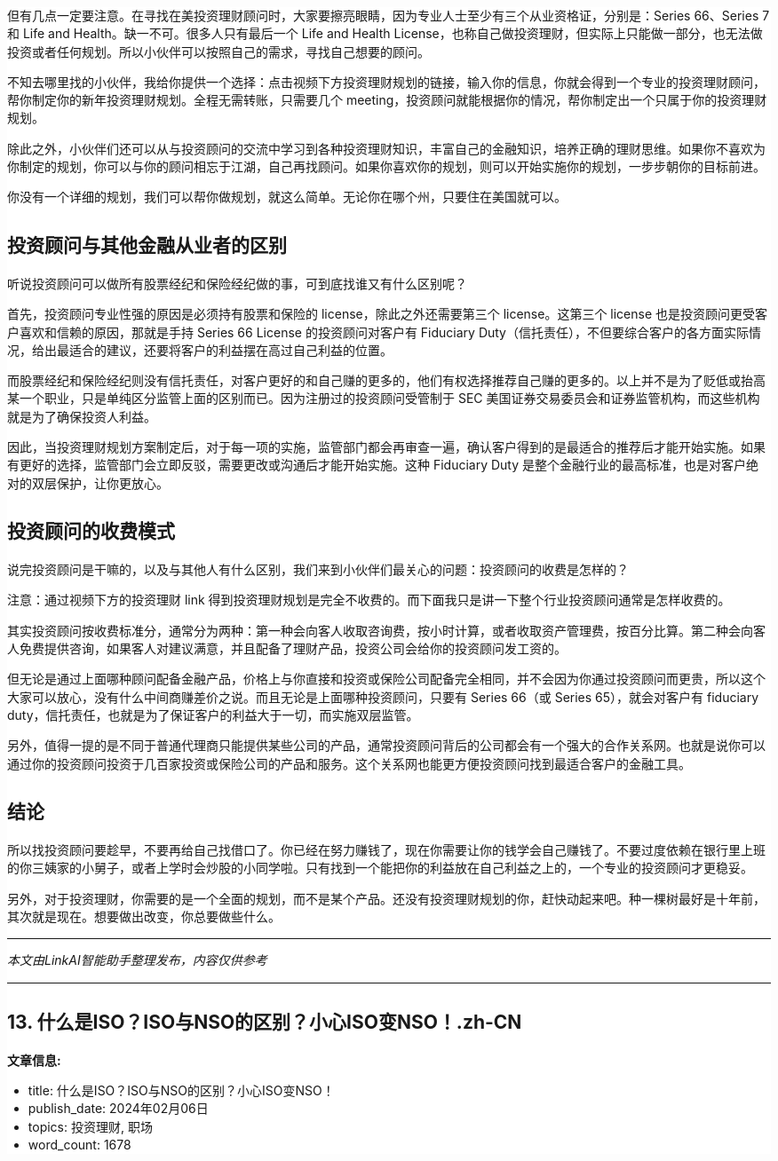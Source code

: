 但有几点一定要注意。在寻找在美投资理财顾问时，大家要擦亮眼睛，因为专业人士至少有三个从业资格证，分别是：Series 66、Series 7 和 Life and Health。缺一不可。很多人只有最后一个 Life and Health License，也称自己做投资理财，但实际上只能做一部分，也无法做投资或者任何规划。所以小伙伴可以按照自己的需求，寻找自己想要的顾问。

不知去哪里找的小伙伴，我给你提供一个选择：点击视频下方投资理财规划的链接，输入你的信息，你就会得到一个专业的投资理财顾问，帮你制定你的新年投资理财规划。全程无需转账，只需要几个 meeting，投资顾问就能根据你的情况，帮你制定出一个只属于你的投资理财规划。

除此之外，小伙伴们还可以从与投资顾问的交流中学习到各种投资理财知识，丰富自己的金融知识，培养正确的理财思维。如果你不喜欢为你制定的规划，你可以与你的顾问相忘于江湖，自己再找顾问。如果你喜欢你的规划，则可以开始实施你的规划，一步步朝你的目标前进。

你没有一个详细的规划，我们可以帮你做规划，就这么简单。无论你在哪个州，只要住在美国就可以。

## 投资顾问与其他金融从业者的区别

听说投资顾问可以做所有股票经纪和保险经纪做的事，可到底找谁又有什么区别呢？

首先，投资顾问专业性强的原因是必须持有股票和保险的 license，除此之外还需要第三个 license。这第三个 license 也是投资顾问更受客户喜欢和信赖的原因，那就是手持 Series 66 License 的投资顾问对客户有 Fiduciary Duty（信托责任），不但要综合客户的各方面实际情况，给出最适合的建议，还要将客户的利益摆在高过自己利益的位置。

而股票经纪和保险经纪则没有信托责任，对客户更好的和自己赚的更多的，他们有权选择推荐自己赚的更多的。以上并不是为了贬低或抬高某一个职业，只是单纯区分监管上面的区别而已。因为注册过的投资顾问受管制于 SEC 美国证券交易委员会和证券监管机构，而这些机构就是为了确保投资人利益。

因此，当投资理财规划方案制定后，对于每一项的实施，监管部门都会再审查一遍，确认客户得到的是最适合的推荐后才能开始实施。如果有更好的选择，监管部门会立即反驳，需要更改或沟通后才能开始实施。这种 Fiduciary Duty 是整个金融行业的最高标准，也是对客户绝对的双层保护，让你更放心。

## 投资顾问的收费模式

说完投资顾问是干嘛的，以及与其他人有什么区别，我们来到小伙伴们最关心的问题：投资顾问的收费是怎样的？

注意：通过视频下方的投资理财 link 得到投资理财规划是完全不收费的。而下面我只是讲一下整个行业投资顾问通常是怎样收费的。

其实投资顾问按收费标准分，通常分为两种：第一种会向客人收取咨询费，按小时计算，或者收取资产管理费，按百分比算。第二种会向客人免费提供咨询，如果客人对建议满意，并且配备了理财产品，投资公司会给你的投资顾问发工资的。

但无论是通过上面哪种顾问配备金融产品，价格上与你直接和投资或保险公司配备完全相同，并不会因为你通过投资顾问而更贵，所以这个大家可以放心，没有什么中间商赚差价之说。而且无论是上面哪种投资顾问，只要有 Series 66（或 Series 65），就会对客户有 fiduciary duty，信托责任，也就是为了保证客户的利益大于一切，而实施双层监管。

另外，值得一提的是不同于普通代理商只能提供某些公司的产品，通常投资顾问背后的公司都会有一个强大的合作关系网。也就是说你可以通过你的投资顾问投资于几百家投资或保险公司的产品和服务。这个关系网也能更方便投资顾问找到最适合客户的金融工具。

## 结论

所以找投资顾问要趁早，不要再给自己找借口了。你已经在努力赚钱了，现在你需要让你的钱学会自己赚钱了。不要过度依赖在银行里上班的你三姨家的小舅子，或者上学时会炒股的小同学啦。只有找到一个能把你的利益放在自己利益之上的，一个专业的投资顾问才更稳妥。

另外，对于投资理财，你需要的是一个全面的规划，而不是某个产品。还没有投资理财规划的你，赶快动起来吧。种一棵树最好是十年前，其次就是现在。想要做出改变，你总要做些什么。


---

*本文由LinkAI智能助手整理发布，内容仅供参考*

---


## 13. 什么是ISO？ISO与NSO的区别？小心ISO变NSO！.zh-CN

**文章信息:**
- title: 什么是ISO？ISO与NSO的区别？小心ISO变NSO！
- publish_date: 2024年02月06日
- topics: 投资理财, 职场
- word_count: 1678
